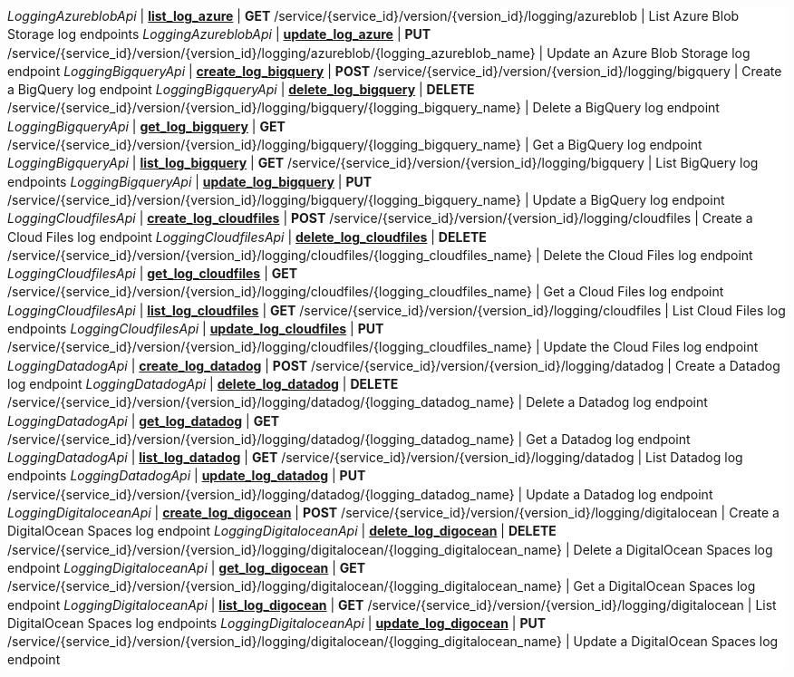 *LoggingAzureblobApi* | [**list_log_azure**](docs/LoggingAzureblobApi.md#list_log_azure) | **GET** /service/{service_id}/version/{version_id}/logging/azureblob | List Azure Blob Storage log endpoints
*LoggingAzureblobApi* | [**update_log_azure**](docs/LoggingAzureblobApi.md#update_log_azure) | **PUT** /service/{service_id}/version/{version_id}/logging/azureblob/{logging_azureblob_name} | Update an Azure Blob Storage log endpoint
*LoggingBigqueryApi* | [**create_log_bigquery**](docs/LoggingBigqueryApi.md#create_log_bigquery) | **POST** /service/{service_id}/version/{version_id}/logging/bigquery | Create a BigQuery log endpoint
*LoggingBigqueryApi* | [**delete_log_bigquery**](docs/LoggingBigqueryApi.md#delete_log_bigquery) | **DELETE** /service/{service_id}/version/{version_id}/logging/bigquery/{logging_bigquery_name} | Delete a BigQuery log endpoint
*LoggingBigqueryApi* | [**get_log_bigquery**](docs/LoggingBigqueryApi.md#get_log_bigquery) | **GET** /service/{service_id}/version/{version_id}/logging/bigquery/{logging_bigquery_name} | Get a BigQuery log endpoint
*LoggingBigqueryApi* | [**list_log_bigquery**](docs/LoggingBigqueryApi.md#list_log_bigquery) | **GET** /service/{service_id}/version/{version_id}/logging/bigquery | List BigQuery log endpoints
*LoggingBigqueryApi* | [**update_log_bigquery**](docs/LoggingBigqueryApi.md#update_log_bigquery) | **PUT** /service/{service_id}/version/{version_id}/logging/bigquery/{logging_bigquery_name} | Update a BigQuery log endpoint
*LoggingCloudfilesApi* | [**create_log_cloudfiles**](docs/LoggingCloudfilesApi.md#create_log_cloudfiles) | **POST** /service/{service_id}/version/{version_id}/logging/cloudfiles | Create a Cloud Files log endpoint
*LoggingCloudfilesApi* | [**delete_log_cloudfiles**](docs/LoggingCloudfilesApi.md#delete_log_cloudfiles) | **DELETE** /service/{service_id}/version/{version_id}/logging/cloudfiles/{logging_cloudfiles_name} | Delete the Cloud Files log endpoint
*LoggingCloudfilesApi* | [**get_log_cloudfiles**](docs/LoggingCloudfilesApi.md#get_log_cloudfiles) | **GET** /service/{service_id}/version/{version_id}/logging/cloudfiles/{logging_cloudfiles_name} | Get a Cloud Files log endpoint
*LoggingCloudfilesApi* | [**list_log_cloudfiles**](docs/LoggingCloudfilesApi.md#list_log_cloudfiles) | **GET** /service/{service_id}/version/{version_id}/logging/cloudfiles | List Cloud Files log endpoints
*LoggingCloudfilesApi* | [**update_log_cloudfiles**](docs/LoggingCloudfilesApi.md#update_log_cloudfiles) | **PUT** /service/{service_id}/version/{version_id}/logging/cloudfiles/{logging_cloudfiles_name} | Update the Cloud Files log endpoint
*LoggingDatadogApi* | [**create_log_datadog**](docs/LoggingDatadogApi.md#create_log_datadog) | **POST** /service/{service_id}/version/{version_id}/logging/datadog | Create a Datadog log endpoint
*LoggingDatadogApi* | [**delete_log_datadog**](docs/LoggingDatadogApi.md#delete_log_datadog) | **DELETE** /service/{service_id}/version/{version_id}/logging/datadog/{logging_datadog_name} | Delete a Datadog log endpoint
*LoggingDatadogApi* | [**get_log_datadog**](docs/LoggingDatadogApi.md#get_log_datadog) | **GET** /service/{service_id}/version/{version_id}/logging/datadog/{logging_datadog_name} | Get a Datadog log endpoint
*LoggingDatadogApi* | [**list_log_datadog**](docs/LoggingDatadogApi.md#list_log_datadog) | **GET** /service/{service_id}/version/{version_id}/logging/datadog | List Datadog log endpoints
*LoggingDatadogApi* | [**update_log_datadog**](docs/LoggingDatadogApi.md#update_log_datadog) | **PUT** /service/{service_id}/version/{version_id}/logging/datadog/{logging_datadog_name} | Update a Datadog log endpoint
*LoggingDigitaloceanApi* | [**create_log_digocean**](docs/LoggingDigitaloceanApi.md#create_log_digocean) | **POST** /service/{service_id}/version/{version_id}/logging/digitalocean | Create a DigitalOcean Spaces log endpoint
*LoggingDigitaloceanApi* | [**delete_log_digocean**](docs/LoggingDigitaloceanApi.md#delete_log_digocean) | **DELETE** /service/{service_id}/version/{version_id}/logging/digitalocean/{logging_digitalocean_name} | Delete a DigitalOcean Spaces log endpoint
*LoggingDigitaloceanApi* | [**get_log_digocean**](docs/LoggingDigitaloceanApi.md#get_log_digocean) | **GET** /service/{service_id}/version/{version_id}/logging/digitalocean/{logging_digitalocean_name} | Get a DigitalOcean Spaces log endpoint
*LoggingDigitaloceanApi* | [**list_log_digocean**](docs/LoggingDigitaloceanApi.md#list_log_digocean) | **GET** /service/{service_id}/version/{version_id}/logging/digitalocean | List DigitalOcean Spaces log endpoints
*LoggingDigitaloceanApi* | [**update_log_digocean**](docs/LoggingDigitaloceanApi.md#update_log_digocean) | **PUT** /service/{service_id}/version/{version_id}/logging/digitalocean/{logging_digitalocean_name} | Update a DigitalOcean Spaces log endpoint